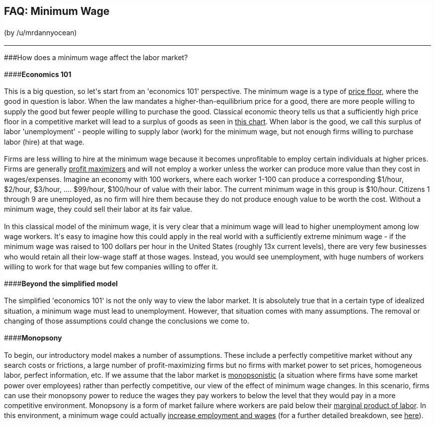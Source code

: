 ## FAQ: Minimum Wage

(by /u/mrdannyocean)

-----

###How does a minimum wage affect the labor market? 

####**Economics 101**

This is a big question, so let's start from an 'economics 101' perspective.  The minimum wage is a type of [price floor](https://en.wikipedia.org/wiki/Price_floor), where the good in question is labor.  When the law mandates a higher-than-equilibrium price for a good, there are more people willing to supply the good but fewer people willing to purchase the good.  Classical economic theory tells us that a sufficiently high price floor in a competitive market will lead to a surplus of goods as seen in [this chart](https://upload.wikimedia.org/wikipedia/commons/thumb/e/e9/Surplus_from_Price_Floor.svg/400px-Surplus_from_Price_Floor.svg.png).  When labor is the good, we call this surplus of labor 'unemployment' - people willing to supply labor (work) for the minimum wage, but not enough firms willing to purchase labor (hire) at that wage.  

Firms are less willing to hire at the minimum wage because it becomes unprofitable to employ certain individuals at higher prices.  Firms are generally [profit maximizers](https://en.wikipedia.org/wiki/Profit_maximization) and will not employ a worker unless the worker can produce more value than they cost in wages/expenses.  Imagine an economy with 100 workers, where each worker 1-100 can produce a corresponding $1/hour, $2/hour, $3/hour, .... $99/hour, $100/hour of value with their labor.  The current minimum wage in this group is $10/hour.  Citizens 1 through 9 are unemployed, as no firm will hire them because they do not produce enough value to be worth the cost.  Without a minimum wage, they could sell their labor at its fair value.

In this classical model of the minimum wage, it is very clear that a minimum wage will lead to higher unemployment among low wage workers.  It's easy to imagine how this could apply in the real world with a sufficiently extreme minimum wage - if the minimum wage was raised to 100 dollars per hour in the United States (roughly 13x current levels), there are very few businesses who would retain all their low-wage staff at those wages.  Instead, you would see unemployment, with huge numbers of workers willing to work for that wage but few companies willing to offer it.

####**Beyond the simplified model**


The simplified 'economics 101' is not the only way to view the labor market.  It is absolutely true that in a certain type of idealized situation, a minimum wage must lead to unemployment.  However, that situation comes with many assumptions.  The removal or changing of those assumptions could change the conclusions we come to.

####**Monopsony**

To begin, our introductory model makes a number of assumptions.  These include a perfectly competitive market without any search costs or frictions, a large number of profit-maximizing firms but no firms with market power to set prices, homogeneous labor, perfect information, etc.  If we assume that the labor market is [monopsonistic](https://en.wikipedia.org/wiki/Monopsony) (a situation where firms have some market power over employees) rather than perfectly competitive, our view of the effect of minimum wage changes.  In this scenario, firms can use their monopsony power to reduce the wages they pay workers to below the level that they would pay in a more competitive environment.  Monopsony is a form of market failure where workers are paid below their [marginal product of labor](https://en.wikipedia.org/wiki/Marginal_product_of_labor). In this environment, a minimum wage could actually [increase employment and wages](http://profile.ultimate-guitar.com/profile_mojo_data/1/4/4/6/144669/pics/_c588352_image_0.jpg) (for a further detailed breakdown, see [here](http://www.economicsonline.co.uk/Business_economics/Monopsony.html)).  
